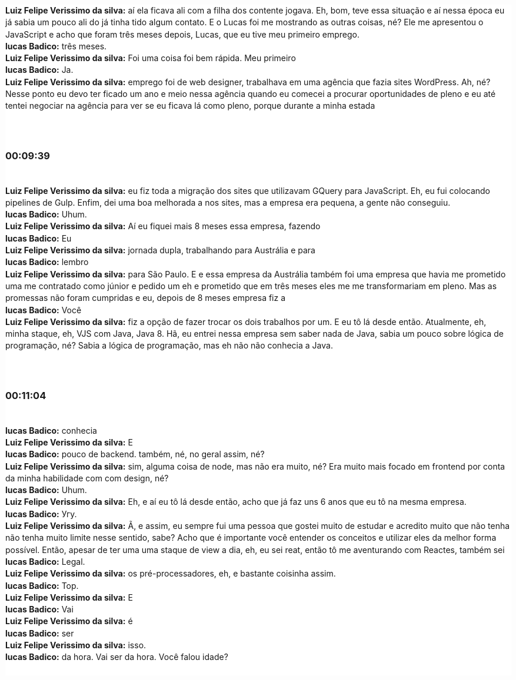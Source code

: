 **Luiz Felipe Verissimo da silva:** aí ela ficava ali com a filha dos contente jogava. Eh, bom, teve essa situação e aí nessa época eu já sabia um pouco ali do já tinha tido algum contato. E o Lucas foi me mostrando as outras coisas, né? Ele me apresentou o JavaScript e acho que foram três meses depois, Lucas, que eu tive meu primeiro emprego.  
**lucas Badico:** três meses.  
**Luiz Felipe Verissimo da silva:** Foi uma coisa foi bem rápida. Meu primeiro  
**lucas Badico:** Ja.  
**Luiz Felipe Verissimo da silva:** emprego foi de web designer, trabalhava em uma agência que fazia sites WordPress. Ah, né? Nesse ponto eu devo ter ficado um ano e meio nessa agência quando eu comecei a procurar oportunidades de pleno e eu até tentei negociar na agência para ver se eu ficava lá como pleno, porque durante a minha estada  
   
 

### 00:09:39

   
**Luiz Felipe Verissimo da silva:** eu fiz toda a migração dos sites que utilizavam GQuery para JavaScript. Eh, eu fui colocando pipelines de Gulp. Enfim, dei uma boa melhorada a nos sites, mas a empresa era pequena, a gente não conseguiu.  
**lucas Badico:** Uhum.  
**Luiz Felipe Verissimo da silva:** Aí eu fiquei mais 8 meses essa empresa, fazendo  
**lucas Badico:** Eu  
**Luiz Felipe Verissimo da silva:** jornada dupla, trabalhando para Austrália e para  
**lucas Badico:** lembro  
**Luiz Felipe Verissimo da silva:** para São Paulo. E e essa empresa da Austrália também foi uma empresa que havia me prometido uma me contratado como júnior e pedido um eh e prometido que em três meses eles me me transformariam em pleno. Mas as promessas não foram cumpridas e eu, depois de 8 meses empresa fiz a  
**lucas Badico:** Você  
**Luiz Felipe Verissimo da silva:** fiz a opção de fazer trocar os dois trabalhos por um. E eu tô lá desde então. Atualmente, eh, minha staque, eh, VJS com Java, Java 8\. Hã, eu entrei nessa empresa sem saber nada de Java, sabia um pouco sobre lógica de programação, né? Sabia a lógica de programação, mas eh não não conhecia a Java.  
   
 

### 00:11:04

   
**lucas Badico:** conhecia  
**Luiz Felipe Verissimo da silva:** E  
**lucas Badico:** pouco de backend. também, né, no geral assim, né?  
**Luiz Felipe Verissimo da silva:** sim, alguma coisa de node, mas não era muito, né? Era muito mais focado em frontend por conta da minha habilidade com com design, né?  
**lucas Badico:** Uhum.  
**Luiz Felipe Verissimo da silva:** Eh, e aí eu tô lá desde então, acho que já faz uns 6 anos que eu tô na mesma empresa.  
**lucas Badico:** Угу.  
**Luiz Felipe Verissimo da silva:** Ã, e assim, eu sempre fui uma pessoa que gostei muito de estudar e acredito muito que não tenha não tenha muito limite nesse sentido, sabe? Acho que é importante você entender os conceitos e utilizar eles da melhor forma possível. Então, apesar de ter uma uma staque de view a dia, eh, eu sei reat, então tô me aventurando com Reactes, também sei  
**lucas Badico:** Legal.  
**Luiz Felipe Verissimo da silva:** os pré-processadores, eh, e bastante coisinha assim.  
**lucas Badico:** Top.  
**Luiz Felipe Verissimo da silva:** E  
**lucas Badico:** Vai  
**Luiz Felipe Verissimo da silva:** é  
**lucas Badico:** ser  
**Luiz Felipe Verissimo da silva:** isso.  
**lucas Badico:** da hora. Vai ser da hora. Você falou idade?  
   